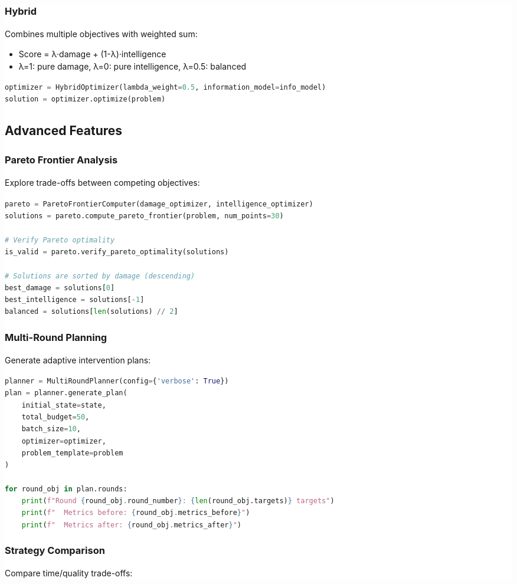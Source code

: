 ### Hybrid

Combines multiple objectives with weighted sum:

- Score = λ·damage + (1-λ)·intelligence
- λ=1: pure damage, λ=0: pure intelligence, λ=0.5: balanced

```python
optimizer = HybridOptimizer(lambda_weight=0.5, information_model=info_model)
solution = optimizer.optimize(problem)
```

## Advanced Features

### Pareto Frontier Analysis

Explore trade-offs between competing objectives:

```python
pareto = ParetoFrontierComputer(damage_optimizer, intelligence_optimizer)
solutions = pareto.compute_pareto_frontier(problem, num_points=30)

# Verify Pareto optimality
is_valid = pareto.verify_pareto_optimality(solutions)

# Solutions are sorted by damage (descending)
best_damage = solutions[0]
best_intelligence = solutions[-1]
balanced = solutions[len(solutions) // 2]
```

### Multi-Round Planning

Generate adaptive intervention plans:

```python
planner = MultiRoundPlanner(config={'verbose': True})
plan = planner.generate_plan(
    initial_state=state,
    total_budget=50,
    batch_size=10,
    optimizer=optimizer,
    problem_template=problem
)

for round_obj in plan.rounds:
    print(f"Round {round_obj.round_number}: {len(round_obj.targets)} targets")
    print(f"  Metrics before: {round_obj.metrics_before}")
    print(f"  Metrics after: {round_obj.metrics_after}")
```

### Strategy Comparison

Compare time/quality trade-offs:

